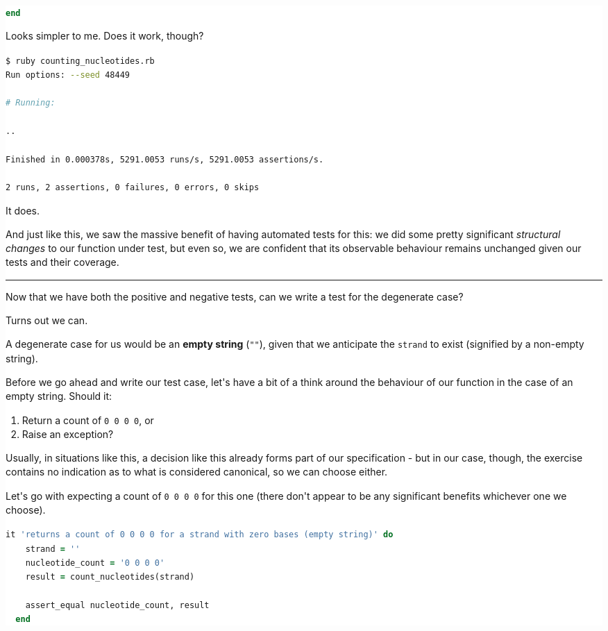 ```rb
end
```

Looks simpler to me. Does it work, though?

```sh
$ ruby counting_nucleotides.rb
Run options: --seed 48449

# Running:

..

Finished in 0.000378s, 5291.0053 runs/s, 5291.0053 assertions/s.

2 runs, 2 assertions, 0 failures, 0 errors, 0 skips
```

It does.

And just like this, we saw the massive benefit of having automated tests for this:
we did some pretty significant *structural changes* to our function under test,
but even so, we are confident that its observable behaviour remains unchanged
given our tests and their coverage.

---

Now that we have both the positive and negative tests, can we write a test for
the degenerate case?

Turns out we can.

A degenerate case for us would be an **empty string** (`""`), given that we anticipate
the `strand` to exist (signified by a non-empty string).

Before we go ahead and write our test case, let's have a bit of a think around
the behaviour of our function in the case of an empty string. Should it:

1. Return a count of `0 0 0 0`, or
2. Raise an exception?

Usually, in situations like this, a decision like this already forms part of
our specification - but in our case, though, the exercise contains no indication
as to what is considered canonical, so we can choose either.

Let's go with expecting a count of `0 0 0 0` for this one (there don't appear to
be any significant benefits whichever one we choose).

```rb
it 'returns a count of 0 0 0 0 for a strand with zero bases (empty string)' do
    strand = ''
    nucleotide_count = '0 0 0 0'
    result = count_nucleotides(strand)

    assert_equal nucleotide_count, result
  end
```
